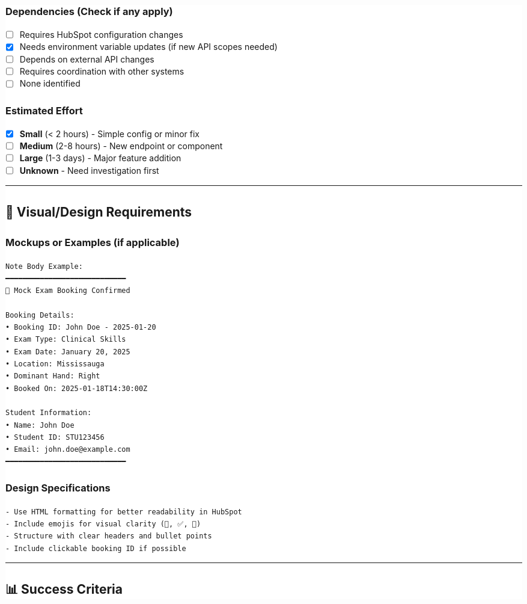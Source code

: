 ### **Dependencies** (Check if any apply)
- [ ] Requires HubSpot configuration changes
- [X] Needs environment variable updates (if new API scopes needed)
- [ ] Depends on external API changes
- [ ] Requires coordination with other systems
- [ ] None identified

### **Estimated Effort**
- [X] **Small** (< 2 hours) - Simple config or minor fix
- [ ] **Medium** (2-8 hours) - New endpoint or component
- [ ] **Large** (1-3 days) - Major feature addition
- [ ] **Unknown** - Need investigation first

---

## 🎨 **Visual/Design Requirements**

### **Mockups or Examples** (if applicable)
```
Note Body Example:
━━━━━━━━━━━━━━━━━━━━━━━━━━━━
📅 Mock Exam Booking Confirmed

Booking Details:
• Booking ID: John Doe - 2025-01-20
• Exam Type: Clinical Skills
• Exam Date: January 20, 2025
• Location: Mississauga
• Dominant Hand: Right
• Booked On: 2025-01-18T14:30:00Z

Student Information:
• Name: John Doe
• Student ID: STU123456
• Email: john.doe@example.com
━━━━━━━━━━━━━━━━━━━━━━━━━━━━
```

### **Design Specifications**
```
- Use HTML formatting for better readability in HubSpot
- Include emojis for visual clarity (📅, ✅, 📍)
- Structure with clear headers and bullet points
- Include clickable booking ID if possible
```

---

## 📊 **Success Criteria**
